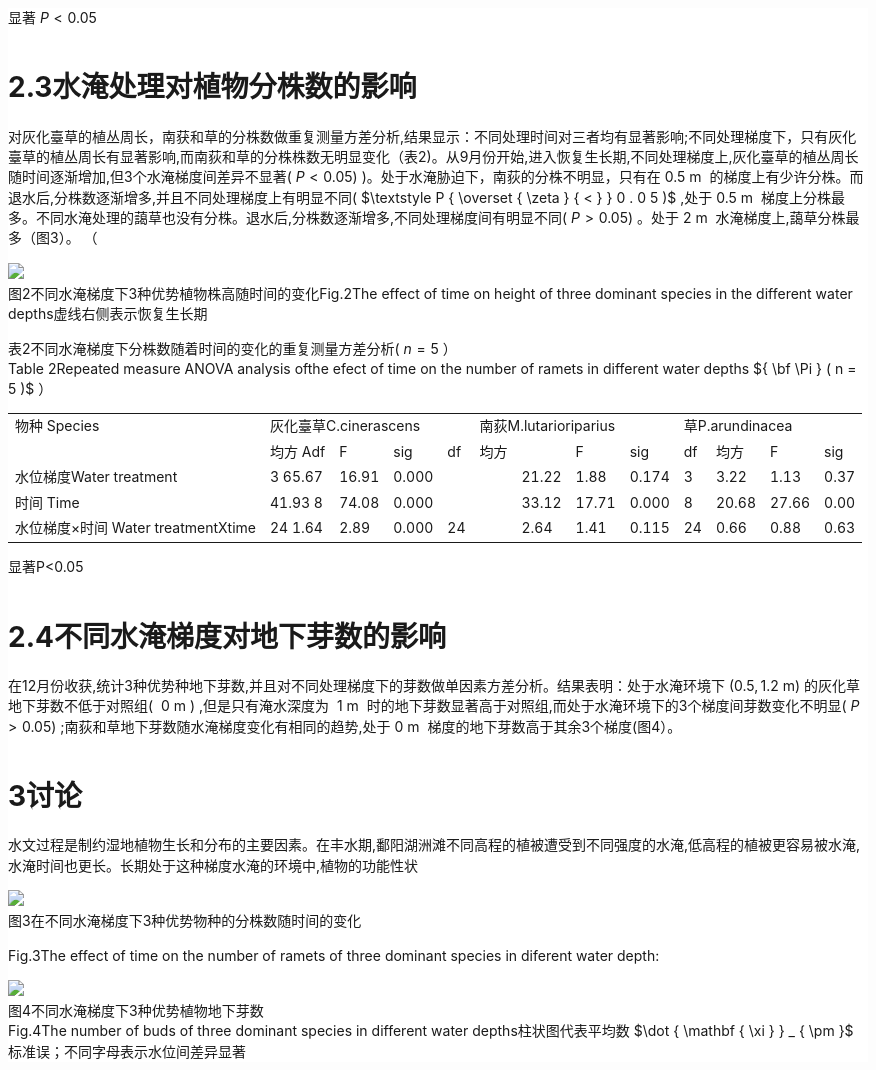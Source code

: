 显著 $\scriptstyle P < 0 . 0 5$

# 2.3水淹处理对植物分株数的影响

对灰化臺草的植丛周长，南获和草的分株数做重复测量方差分析,结果显示：不同处理时间对三者均有显著影响;不同处理梯度下，只有灰化臺草的植丛周长有显著影响,而南荻和草的分株株数无明显变化（表2)。从9月份开始,进入恢复生长期,不同处理梯度上,灰化臺草的植丛周长随时间逐渐增加,但3个水淹梯度间差异不显著( $\scriptstyle P < 0 . 0 5 )$ )。处于水淹胁迫下，南荻的分株不明显，只有在 $0 . 5 \mathrm { ~ m ~ }$ 的梯度上有少许分株。而退水后,分株数逐渐增多,并且不同处理梯度上有明显不同( $\textstyle P { \overset { \zeta } { < } } 0 . 0 5 )$ ,处于 $0 . 5 \mathrm { ~ m ~ }$ 梯度上分株最多。不同水淹处理的藹草也没有分株。退水后,分株数逐渐增多,不同处理梯度间有明显不同( $P { > } 0 . 0 5 )$ 。处于 $2 \mathrm { ~ m ~ }$ 水淹梯度上,藹草分株最多（图3）。 （

![](images/a84fcc913d405ecb6e80e0fed524aebeb84dc5c1c1f307292f2adcbea9f71707.jpg)  
图2不同水淹梯度下3种优势植物株高随时间的变化Fig.2The effect of time on height of three dominant species in the different water depths虚线右侧表示恢复生长期

表2不同水淹梯度下分株数随着时间的变化的重复测量方差分析( $n = 5$ ）  
Table 2Repeated measure ANOVA analysis ofthe efect of time on the number of ramets in different water depths ${ \bf \Pi } ( n = 5 )$ ）   

<html><body><table><tr><td rowspan="2">物种 Species</td><td colspan="4">灰化臺草C.cinerascens</td><td colspan="4">南荻M.lutarioriparius</td><td colspan="4">草P.arundinacea</td></tr><tr><td>均方 Adf</td><td>F</td><td>sig</td><td>df</td><td>均方</td><td></td><td>F</td><td>sig</td><td>df</td><td>均方</td><td>F</td><td>sig</td></tr><tr><td>水位梯度Water treatment</td><td>3 65.67</td><td>16.91</td><td>0.000</td><td></td><td></td><td>21.22</td><td>1.88</td><td>0.174</td><td>3</td><td>3.22</td><td>1.13</td><td>0.37</td></tr><tr><td>时间 Time</td><td>41.93 8</td><td>74.08</td><td>0.000</td><td></td><td></td><td>33.12</td><td>17.71</td><td>0.000</td><td>8</td><td>20.68</td><td>27.66</td><td>0.00</td></tr><tr><td>水位梯度×时间 Water treatmentXtime</td><td>24 1.64</td><td>2.89</td><td>0.000</td><td>24</td><td></td><td>2.64</td><td>1.41</td><td>0.115</td><td>24</td><td>0.66</td><td>0.88</td><td>0.63</td></tr></table></body></html>

显著P<0.05

# 2.4不同水淹梯度对地下芽数的影响

在12月份收获,统计3种优势种地下芽数,并且对不同处理梯度下的芽数做单因素方差分析。结果表明：处于水淹环境下 $( 0 . 5 , 1 . 2 \mathrm { ~ m } )$ 的灰化草地下芽数不低于对照组( $\mathrm { ~ 0 ~ m ~ } )$ ,但是只有淹水深度为 ${ \mathrm { ~ 1 ~ m ~ } }$ 时的地下芽数显著高于对照组,而处于水淹环境下的3个梯度间芽数变化不明显( $P { > } 0 . 0 5 \mathrm { ) }$ ;南荻和草地下芽数随水淹梯度变化有相同的趋势,处于 $0 \mathrm { ~ m ~ }$ 梯度的地下芽数高于其余3个梯度(图4）。

# 3讨论

水文过程是制约湿地植物生长和分布的主要因素。在丰水期,鄱阳湖洲滩不同高程的植被遭受到不同强度的水淹,低高程的植被更容易被水淹,水淹时间也更长。长期处于这种梯度水淹的环境中,植物的功能性状

![](images/374b468c29953e3ae070d925a48558031a68638c964d8aec4ed8fd95a60b1745.jpg)  
图3在不同水淹梯度下3种优势物种的分株数随时间的变化

Fig.3The effect of time on the number of ramets of three dominant species in diferent water depth:

![](images/e34b8e978b260f86555b09236216881abf2e1d860b931064531e6608a8a568a7.jpg)  
图4不同水淹梯度下3种优势植物地下芽数  
Fig.4The number of buds of three dominant species in different water depths柱状图代表平均数 $\dot { \mathbf { \xi } } _ { \pm }$ 标准误；不同字母表示水位间差异显著
